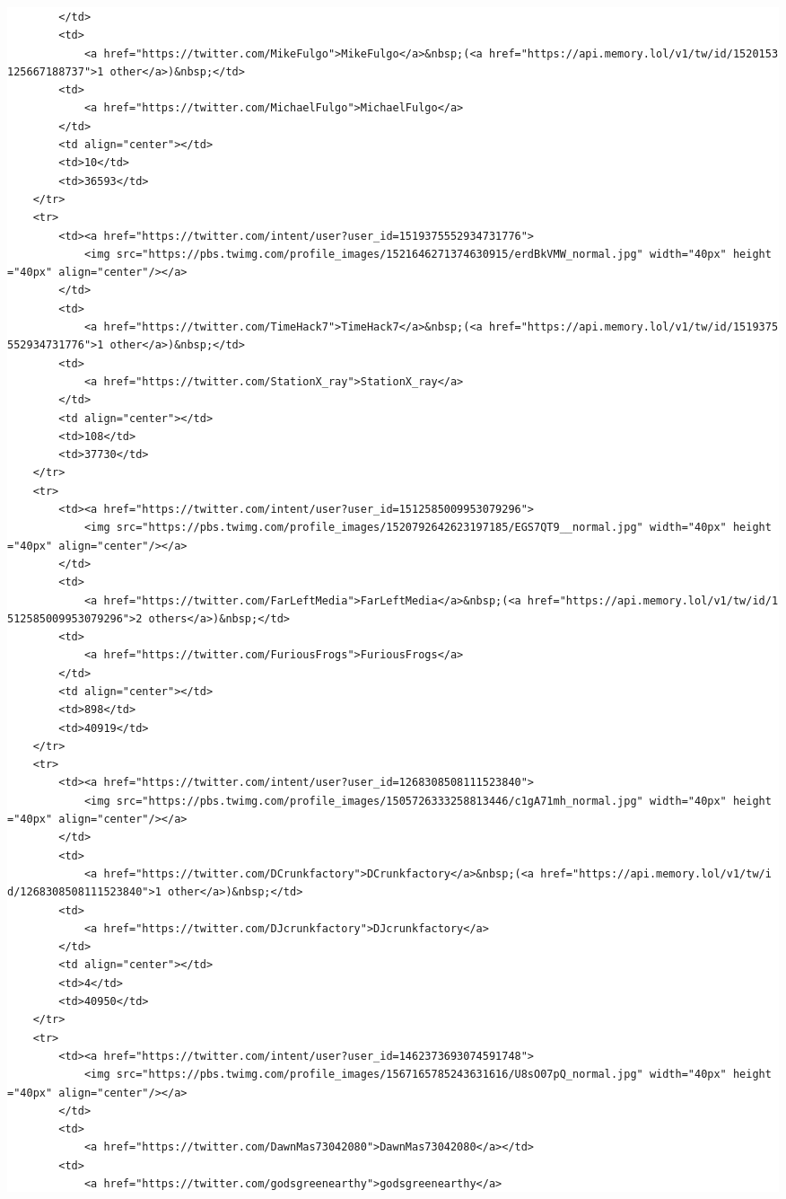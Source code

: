             </td>
            <td>
                <a href="https://twitter.com/MikeFulgo">MikeFulgo</a>&nbsp;(<a href="https://api.memory.lol/v1/tw/id/1520153125667188737">1 other</a>)&nbsp;</td>
            <td>
                <a href="https://twitter.com/MichaelFulgo">MichaelFulgo</a>
            </td>
            <td align="center"></td>
            <td>10</td>
            <td>36593</td>
        </tr>
        <tr>
            <td><a href="https://twitter.com/intent/user?user_id=1519375552934731776">
                <img src="https://pbs.twimg.com/profile_images/1521646271374630915/erdBkVMW_normal.jpg" width="40px" height="40px" align="center"/></a>
            </td>
            <td>
                <a href="https://twitter.com/TimeHack7">TimeHack7</a>&nbsp;(<a href="https://api.memory.lol/v1/tw/id/1519375552934731776">1 other</a>)&nbsp;</td>
            <td>
                <a href="https://twitter.com/StationX_ray">StationX_ray</a>
            </td>
            <td align="center"></td>
            <td>108</td>
            <td>37730</td>
        </tr>
        <tr>
            <td><a href="https://twitter.com/intent/user?user_id=1512585009953079296">
                <img src="https://pbs.twimg.com/profile_images/1520792642623197185/EGS7QT9__normal.jpg" width="40px" height="40px" align="center"/></a>
            </td>
            <td>
                <a href="https://twitter.com/FarLeftMedia">FarLeftMedia</a>&nbsp;(<a href="https://api.memory.lol/v1/tw/id/1512585009953079296">2 others</a>)&nbsp;</td>
            <td>
                <a href="https://twitter.com/FuriousFrogs">FuriousFrogs</a>
            </td>
            <td align="center"></td>
            <td>898</td>
            <td>40919</td>
        </tr>
        <tr>
            <td><a href="https://twitter.com/intent/user?user_id=1268308508111523840">
                <img src="https://pbs.twimg.com/profile_images/1505726333258813446/c1gA71mh_normal.jpg" width="40px" height="40px" align="center"/></a>
            </td>
            <td>
                <a href="https://twitter.com/DCrunkfactory">DCrunkfactory</a>&nbsp;(<a href="https://api.memory.lol/v1/tw/id/1268308508111523840">1 other</a>)&nbsp;</td>
            <td>
                <a href="https://twitter.com/DJcrunkfactory">DJcrunkfactory</a>
            </td>
            <td align="center"></td>
            <td>4</td>
            <td>40950</td>
        </tr>
        <tr>
            <td><a href="https://twitter.com/intent/user?user_id=1462373693074591748">
                <img src="https://pbs.twimg.com/profile_images/1567165785243631616/U8sO07pQ_normal.jpg" width="40px" height="40px" align="center"/></a>
            </td>
            <td>
                <a href="https://twitter.com/DawnMas73042080">DawnMas73042080</a></td>
            <td>
                <a href="https://twitter.com/godsgreenearthy">godsgreenearthy</a>